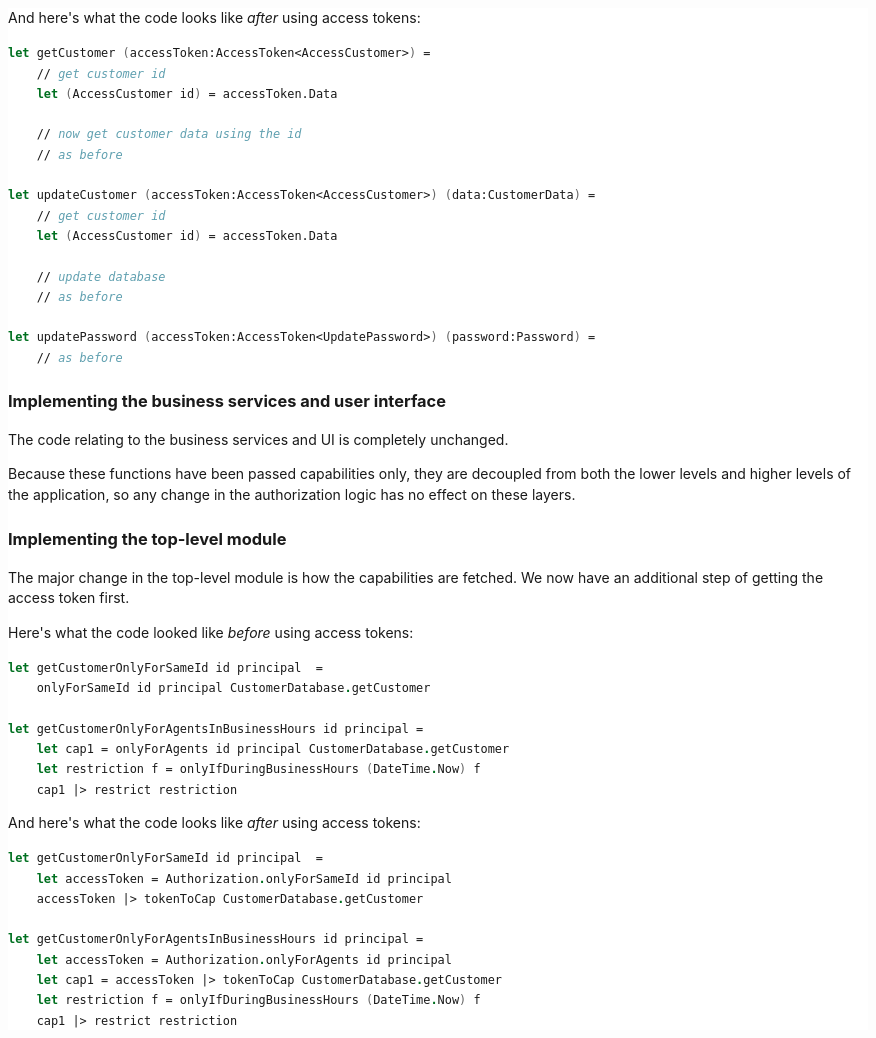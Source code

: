 And here's what the code looks like *after* using access tokens:

```fsharp
let getCustomer (accessToken:AccessToken<AccessCustomer>) = 
    // get customer id
    let (AccessCustomer id) = accessToken.Data

    // now get customer data using the id
    // as before

let updateCustomer (accessToken:AccessToken<AccessCustomer>) (data:CustomerData) = 
    // get customer id
    let (AccessCustomer id) = accessToken.Data

    // update database
    // as before

let updatePassword (accessToken:AccessToken<UpdatePassword>) (password:Password) = 
    // as before
```

### Implementing the business services and user interface

The code relating to the business services and UI is completely unchanged. 

Because these functions have been passed capabilities only, they are decoupled from both the lower levels and higher levels of the application,
so any change in the authorization logic has no effect on these layers.

### Implementing the top-level module

The major change in the top-level module is how the capabilities are fetched.  We now have an additional step of getting the access token first.

Here's what the code looked like *before* using access tokens:

```fsharp
let getCustomerOnlyForSameId id principal  = 
    onlyForSameId id principal CustomerDatabase.getCustomer

let getCustomerOnlyForAgentsInBusinessHours id principal = 
    let cap1 = onlyForAgents id principal CustomerDatabase.getCustomer
    let restriction f = onlyIfDuringBusinessHours (DateTime.Now) f
    cap1 |> restrict restriction 
```

And here's what the code looks like *after* using access tokens:

```fsharp
let getCustomerOnlyForSameId id principal  = 
    let accessToken = Authorization.onlyForSameId id principal
    accessToken |> tokenToCap CustomerDatabase.getCustomer 

let getCustomerOnlyForAgentsInBusinessHours id principal = 
    let accessToken = Authorization.onlyForAgents id principal
    let cap1 = accessToken |> tokenToCap CustomerDatabase.getCustomer 
    let restriction f = onlyIfDuringBusinessHours (DateTime.Now) f
    cap1 |> restrict restriction 
```
